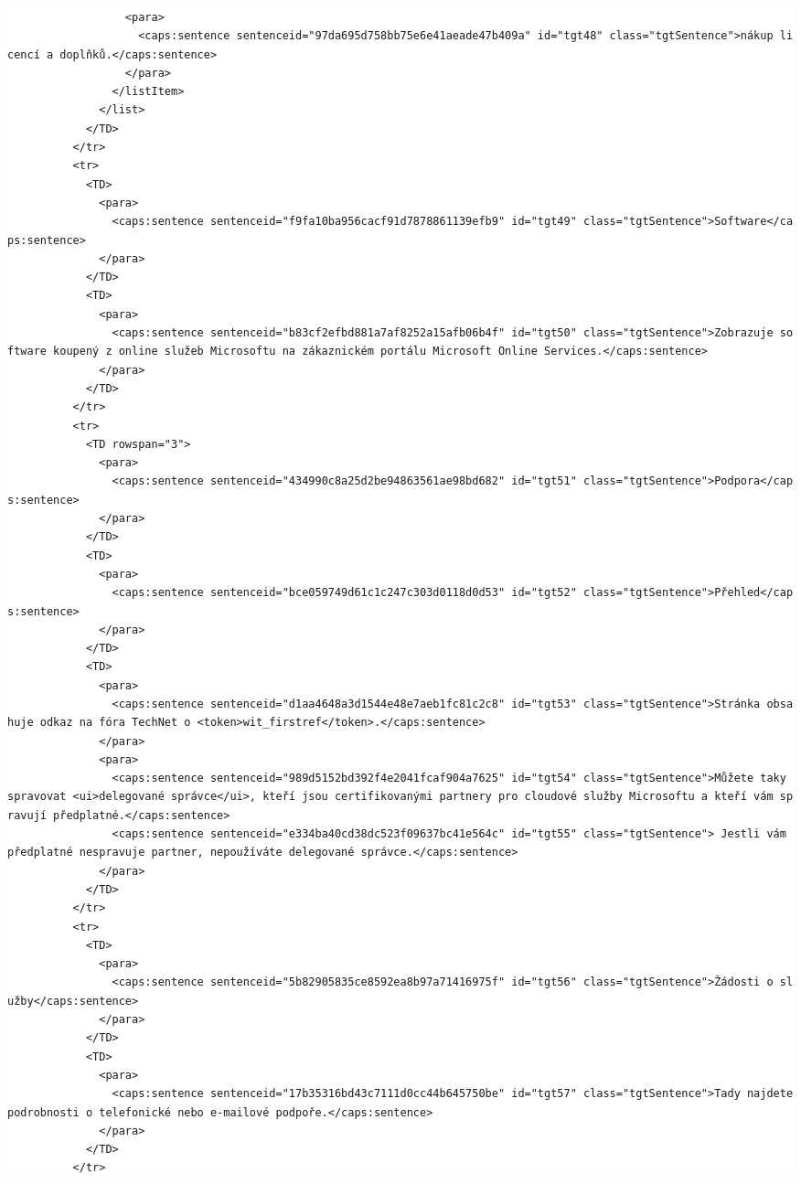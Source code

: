                       <para>
                        <caps:sentence sentenceid="97da695d758bb75e6e41aeade47b409a" id="tgt48" class="tgtSentence">nákup licencí a doplňků.</caps:sentence>
                      </para>
                    </listItem>
                  </list>
                </TD>
              </tr>
              <tr>
                <TD>
                  <para>
                    <caps:sentence sentenceid="f9fa10ba956cacf91d7878861139efb9" id="tgt49" class="tgtSentence">Software</caps:sentence>
                  </para>
                </TD>
                <TD>
                  <para>
                    <caps:sentence sentenceid="b83cf2efbd881a7af8252a15afb06b4f" id="tgt50" class="tgtSentence">Zobrazuje software koupený z online služeb Microsoftu na zákaznickém portálu Microsoft Online Services.</caps:sentence>
                  </para>
                </TD>
              </tr>
              <tr>
                <TD rowspan="3">
                  <para>
                    <caps:sentence sentenceid="434990c8a25d2be94863561ae98bd682" id="tgt51" class="tgtSentence">Podpora</caps:sentence>
                  </para>
                </TD>
                <TD>
                  <para>
                    <caps:sentence sentenceid="bce059749d61c1c247c303d0118d0d53" id="tgt52" class="tgtSentence">Přehled</caps:sentence>
                  </para>
                </TD>
                <TD>
                  <para>
                    <caps:sentence sentenceid="d1aa4648a3d1544e48e7aeb1fc81c2c8" id="tgt53" class="tgtSentence">Stránka obsahuje odkaz na fóra TechNet o <token>wit_firstref</token>.</caps:sentence>
                  </para>
                  <para>
                    <caps:sentence sentenceid="989d5152bd392f4e2041fcaf904a7625" id="tgt54" class="tgtSentence">Můžete taky spravovat <ui>delegované správce</ui>, kteří jsou certifikovanými partnery pro cloudové služby Microsoftu a kteří vám spravují předplatné.</caps:sentence>
                    <caps:sentence sentenceid="e334ba40cd38dc523f09637bc41e564c" id="tgt55" class="tgtSentence"> Jestli vám předplatné nespravuje partner, nepoužíváte delegované správce.</caps:sentence>
                  </para>
                </TD>
              </tr>
              <tr>
                <TD>
                  <para>
                    <caps:sentence sentenceid="5b82905835ce8592ea8b97a71416975f" id="tgt56" class="tgtSentence">Žádosti o služby</caps:sentence>
                  </para>
                </TD>
                <TD>
                  <para>
                    <caps:sentence sentenceid="17b35316bd43c7111d0cc44b645750be" id="tgt57" class="tgtSentence">Tady najdete podrobnosti o telefonické nebo e-mailové podpoře.</caps:sentence>
                  </para>
                </TD>
              </tr>
